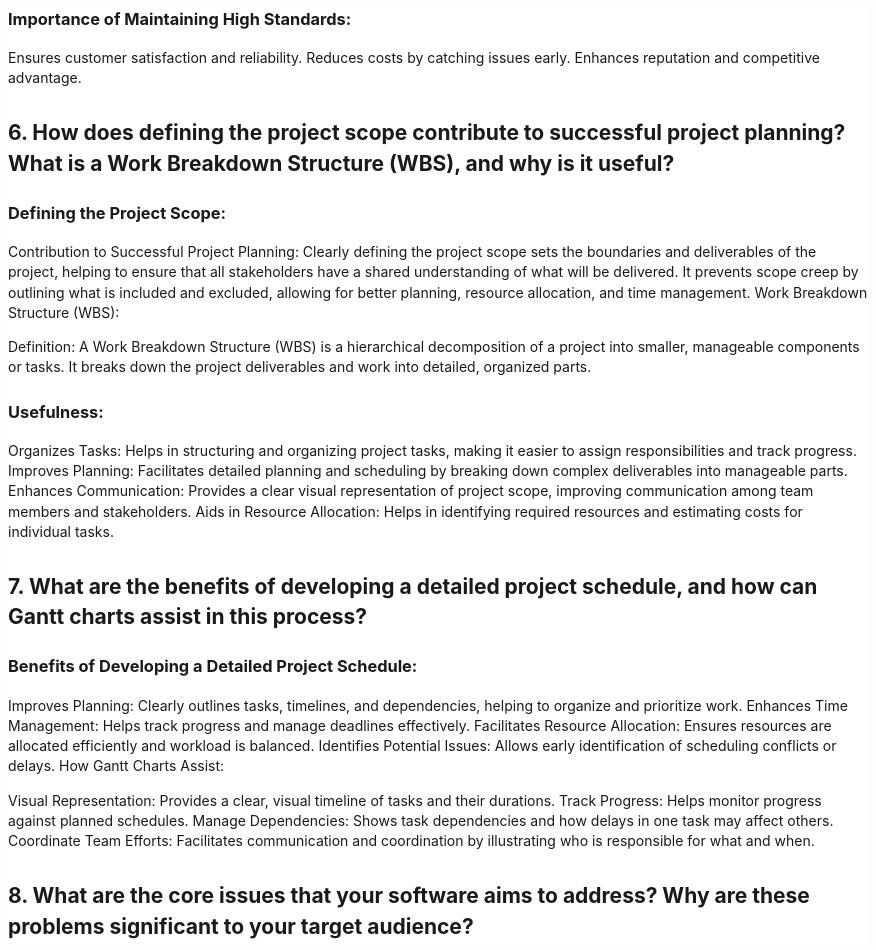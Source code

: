 ### Importance of Maintaining High Standards:
Ensures customer satisfaction and reliability.
Reduces costs by catching issues early.
Enhances reputation and competitive advantage.

## 6. How does defining the project scope contribute to successful project planning? What is a Work Breakdown Structure (WBS), and why is it useful?

### Defining the Project Scope:

Contribution to Successful Project Planning: Clearly defining the project scope sets the boundaries and deliverables of the project, helping to ensure that all stakeholders have a shared understanding of what will be delivered. It prevents scope creep by outlining what is included and excluded, allowing for better planning, resource allocation, and time management.
Work Breakdown Structure (WBS):

Definition: A Work Breakdown Structure (WBS) is a hierarchical decomposition of a project into smaller, manageable components or tasks. It breaks down the project deliverables and work into detailed, organized parts.

### Usefulness:
Organizes Tasks: Helps in structuring and organizing project tasks, making it easier to assign responsibilities and track progress.
Improves Planning: Facilitates detailed planning and scheduling by breaking down complex deliverables into manageable parts.
Enhances Communication: Provides a clear visual representation of project scope, improving communication among team members and stakeholders.
Aids in Resource Allocation: Helps in identifying required resources and estimating costs for individual tasks.

## 7. What are the benefits of developing a detailed project schedule, and how can Gantt charts assist in this process?
### Benefits of Developing a Detailed Project Schedule:
Improves Planning: Clearly outlines tasks, timelines, and dependencies, helping to organize and prioritize work.
Enhances Time Management: Helps track progress and manage deadlines effectively.
Facilitates Resource Allocation: Ensures resources are allocated efficiently and workload is balanced.
Identifies Potential Issues: Allows early identification of scheduling conflicts or delays.
How Gantt Charts Assist:

Visual Representation: Provides a clear, visual timeline of tasks and their durations.
Track Progress: Helps monitor progress against planned schedules.
Manage Dependencies: Shows task dependencies and how delays in one task may affect others.
Coordinate Team Efforts: Facilitates communication and coordination by illustrating who is responsible for what and when.

## 8. What are the core issues that your software aims to address? Why are these problems significant to your target audience?
